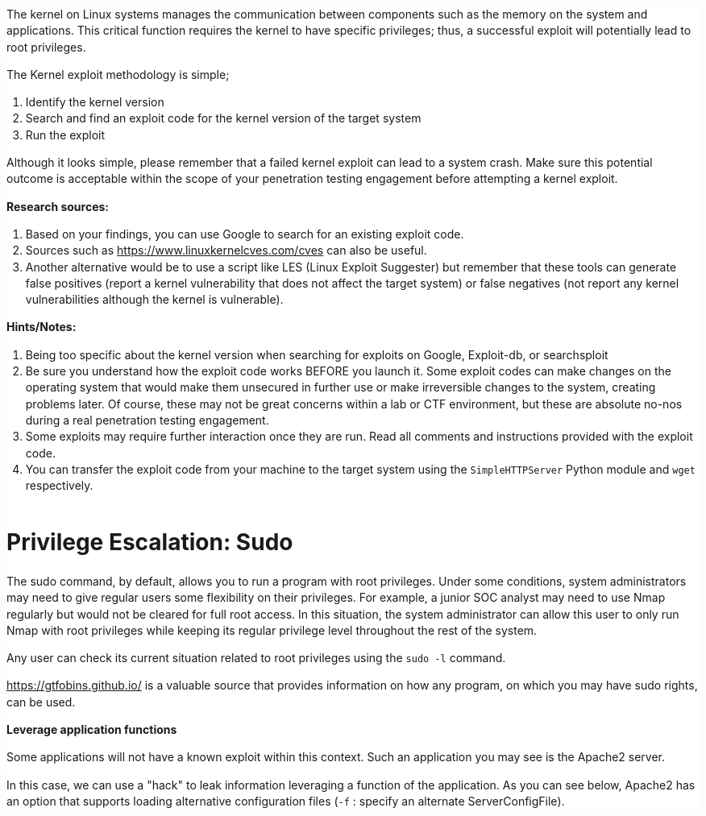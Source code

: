 The kernel on Linux systems manages the communication between components such as the memory on the system and applications. This critical function requires the kernel to have specific privileges; thus, a successful exploit will potentially lead to root privileges. 

The Kernel exploit methodology is simple;

1. Identify the kernel version
2. Search and find an exploit code for the kernel version of the target system
3. Run the exploit

Although it looks simple, please remember that a failed kernel exploit can lead to a system crash. Make sure this potential outcome is acceptable within the scope of your penetration testing engagement before attempting a kernel exploit. 

**Research sources:** 

1. Based on your findings, you can use Google to search for an existing exploit code.
2. Sources such as https://www.linuxkernelcves.com/cves can also be useful.
3. Another alternative would be to use a script like LES (Linux Exploit Suggester) but remember that these tools can generate false  positives (report a kernel vulnerability that does not affect the target system) or false negatives (not report any kernel vulnerabilities  although the kernel is vulnerable). 

**Hints/Notes:**

1. Being too specific about the kernel version when searching for exploits on Google, Exploit-db, or searchsploit
2. Be sure you understand how the exploit code works BEFORE you launch it.  Some exploit codes can make changes on the operating system that would  make them unsecured in further use or make irreversible changes to the  system, creating problems later. Of course, these may not be great  concerns within a lab or CTF environment, but these are absolute no-nos  during a real penetration testing engagement. 
3. Some exploits may require further interaction once they are run. Read all  comments and instructions provided with the exploit code.
4. You can transfer the exploit code from your machine to the target system using the `SimpleHTTPServer` Python module and `wget` respectively. 

# Privilege Escalation: Sudo                            

The sudo command, by default, allows you to run a program with root  privileges. Under some conditions, system administrators may need to  give regular users some flexibility on their privileges. For example, a  junior SOC analyst may need to use Nmap regularly but would not be  cleared for full root access. In this situation, the system  administrator can allow this user to only run Nmap with root privileges  while keeping its regular privilege level throughout the rest of the  system. 

Any user can check its current situation related to root privileges using the `sudo -l` command. 

https://gtfobins.github.io/ is a valuable source that provides information on how any program, on which you may have sudo rights, can be used. 

**Leverage application functions**

Some applications will not have a known exploit within this context. Such an application you may see is the Apache2 server. 

In this case, we can use a "hack" to leak information leveraging a  function of the application. As you can see below, Apache2 has an option that supports loading alternative configuration files (`-f` : specify an alternate ServerConfigFile). 

